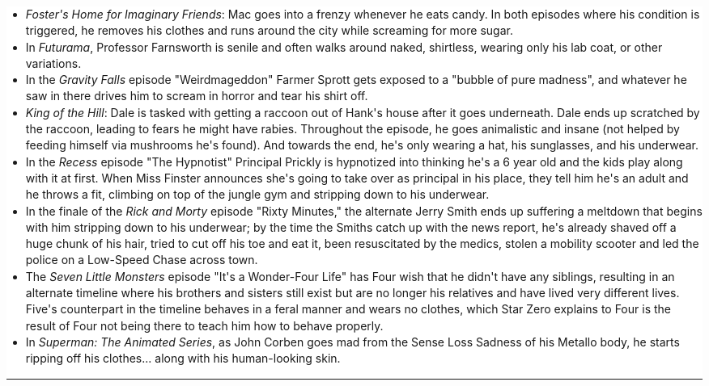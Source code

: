 -   _Foster's Home for Imaginary Friends_: Mac goes into a frenzy whenever he eats candy. In both episodes where his condition is triggered, he removes his clothes and runs around the city while screaming for more sugar.
-   In _Futurama_, Professor Farnsworth is senile and often walks around naked, shirtless, wearing only his lab coat, or other variations.
-   In the _Gravity Falls_ episode "Weirdmageddon" Farmer Sprott gets exposed to a "bubble of pure madness", and whatever he saw in there drives him to scream in horror and tear his shirt off.
-   _King of the Hill_: Dale is tasked with getting a raccoon out of Hank's house after it goes underneath. Dale ends up scratched by the raccoon, leading to fears he might have rabies. Throughout the episode, he goes animalistic and insane (not helped by feeding himself via mushrooms he's found). And towards the end, he's only wearing a hat, his sunglasses, and his underwear.
-   In the _Recess_ episode "The Hypnotist" Principal Prickly is hypnotized into thinking he's a 6 year old and the kids play along with it at first. When Miss Finster announces she's going to take over as principal in his place, they tell him he's an adult and he throws a fit, climbing on top of the jungle gym and stripping down to his underwear.
-   In the finale of the _Rick and Morty_ episode "Rixty Minutes," the alternate Jerry Smith ends up suffering a meltdown that begins with him stripping down to his underwear; by the time the Smiths catch up with the news report, he's already shaved off a huge chunk of his hair, tried to cut off his toe and eat it, been resuscitated by the medics, stolen a mobility scooter and led the police on a Low-Speed Chase across town.
-   The _Seven Little Monsters_ episode "It's a Wonder-Four Life" has Four wish that he didn't have any siblings, resulting in an alternate timeline where his brothers and sisters still exist but are no longer his relatives and have lived very different lives. Five's counterpart in the timeline behaves in a feral manner and wears no clothes, which Star Zero explains to Four is the result of Four not being there to teach him how to behave properly.
-   In _Superman: The Animated Series_, as John Corben goes mad from the Sense Loss Sadness of his Metallo body, he starts ripping off his clothes... along with his human-looking skin.

___
